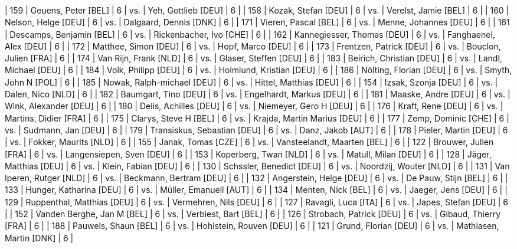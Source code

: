 | 159 | Geuens, Peter [BEL] |  6 | vs. | Yeh, Gottlieb [DEU] |  6 |
| 158 | Kozak, Stefan [DEU] |  6 | vs. | Verelst, Jamie [BEL] |  6 |
| 160 | Nelson, Helge [DEU] |  6 | vs. | Dalgaard, Dennis [DNK] |  6 |
| 171 | Vieren, Pascal [BEL] |  6 | vs. | Menne, Johannes [DEU] |  6 |
| 161 | Descamps, Benjamin [BEL] |  6 | vs. | Rickenbacher, Ivo [CHE] |  6 |
| 162 | Kannegiesser, Thomas [DEU] |  6 | vs. | Fanghaenel, Alex [DEU] |  6 |
| 172 | Matthee, Simon [DEU] |  6 | vs. | Hopf, Marco [DEU] |  6 |
| 173 | Frentzen, Patrick [DEU] |  6 | vs. | Bouclon, Julien [FRA] |  6 |
| 174 | Van Rijn, Frank [NLD] |  6 | vs. | Glaser, Steffen [DEU] |  6 |
| 183 | Beirich, Christian [DEU] |  6 | vs. | Landl, Michael [DEU] |  6 |
| 184 | Volk, Philipp [DEU] |  6 | vs. | Holmlund, Kristian [DEU] |  6 |
| 186 | Nölting, Florian [DEU] |  6 | vs. | Smyth, John N [POL] |  6 |
| 185 | Nowak, Ralph-michael [DEU] |  6 | vs. | Hittel, Matthias [DEU] |  6 |
| 154 | Izsak, Szonja [DEU] |  6 | vs. | Dalen, Nico [NLD] |  6 |
| 182 | Baumgart, Tino [DEU] |  6 | vs. | Engelhardt, Markus [DEU] |  6 |
| 181 | Maaske, Andre [DEU] |  6 | vs. | Wink, Alexander [DEU] |  6 |
| 180 | Delis, Achilles [DEU] |  6 | vs. | Niemeyer, Gero H [DEU] |  6 |
| 176 | Kraft, Rene [DEU] |  6 | vs. | Martins, Didier [FRA] |  6 |
| 175 | Clarys, Steve H [BEL] |  6 | vs. | Krajda, Martin Marius [DEU] |  6 |
| 177 | Zemp, Dominic [CHE] |  6 | vs. | Sudmann, Jan [DEU] |  6 |
| 179 | Transiskus, Sebastian [DEU] |  6 | vs. | Danz, Jakob [AUT] |  6 |
| 178 | Pieler, Martin [DEU] |  6 | vs. | Fokker, Maurits [NLD] |  6 |
| 155 | Janak, Tomas [CZE] |  6 | vs. | Vansteelandt, Maarten [BEL] |  6 |
| 122 | Brouwer, Julien [FRA] |  6 | vs. | Langensiepen, Sven [DEU] |  6 |
| 153 | Koperberg, Twan [NLD] |  6 | vs. | Matull, Milan [DEU] |  6 |
| 128 | Jäger, Matthias [DEU] |  6 | vs. | Klein, Fabian [DEU] |  6 |
| 130 | Schssler, Benedict [DEU] |  6 | vs. | Noordzij, Wouter [NLD] |  6 |
| 131 | Van Iperen, Rutger [NLD] |  6 | vs. | Beckmann, Bertram [DEU] |  6 |
| 132 | Angerstein, Helge [DEU] |  6 | vs. | De Pauw, Stijn [BEL] |  6 |
| 133 | Hunger, Katharina [DEU] |  6 | vs. | Müller, Emanuell [AUT] |  6 |
| 134 | Menten, Nick [BEL] |  6 | vs. | Jaeger, Jens [DEU] |  6 |
| 129 | Ruppenthal, Matthias [DEU] |  6 | vs. | Vermehren, Nils [DEU] |  6 |
| 127 | Ravagli, Luca [ITA] |  6 | vs. | Japes, Stefan [DEU] |  6 |
| 152 | Vanden Berghe, Jan M [BEL] |  6 | vs. | Verbiest, Bart [BEL] |  6 |
| 126 | Strobach, Patrick [DEU] |  6 | vs. | Gibaud, Thierry [FRA] |  6 |
| 188 | Pauwels, Shaun [BEL] |  6 | vs. | Hohlstein, Rouven [DEU] |  6 |
| 121 | Grund, Florian [DEU] |  6 | vs. | Mathiasen, Martin [DNK] |  6 |